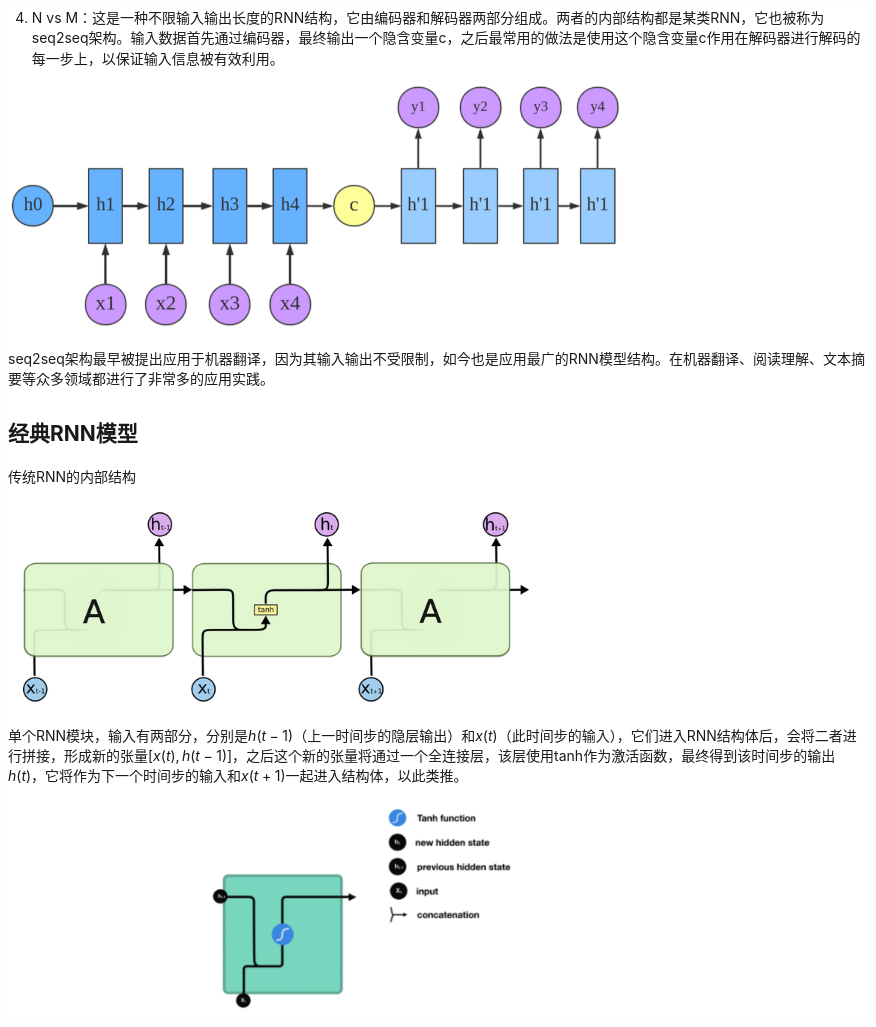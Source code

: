 4. N vs M：这是一种不限输入输出长度的RNN结构，它由编码器和解码器两部分组成。两者的内部结构都是某类RNN，它也被称为seq2seq架构。输入数据首先通过编码器，最终输出一个隐含变量c，之后最常用的做法是使用这个隐含变量c作用在解码器进行解码的每一步上，以保证输入信息被有效利用。

<img src="https://raw.githubusercontent.com/hughxusu/lesson-ai/develop/images/nlp/1460000021780441.png" style="zoom:60%;" />

seq2seq架构最早被提出应用于机器翻译，因为其输入输出不受限制，如今也是应用最广的RNN模型结构。在机器翻译、阅读理解、文本摘要等众多领域都进行了非常多的应用实践。

## 经典RNN模型

传统RNN的内部结构

<img src="https://raw.githubusercontent.com/hughxusu/lesson-ai/develop/images/nlp/21.png" style="zoom:75%;" />

单个RNN模块，输入有两部分，分别是$h(t-1)$（上一时间步的隐层输出）和$x(t)$（此时间步的输入），它们进入RNN结构体后，会将二者进行拼接，形成新的张量$[x(t), h(t-1)]$，之后这个新的张量将通过一个全连接层，该层使用tanh作为激活函数，最终得到该时间步的输出$h(t)$，它将作为下一个时间步的输入和$x(t+1)$一起进入结构体，以此类推。

<img src="https://raw.githubusercontent.com/hughxusu/lesson-ai/develop/images/nlp/RNN21.gif" style="zoom:90%;" />
